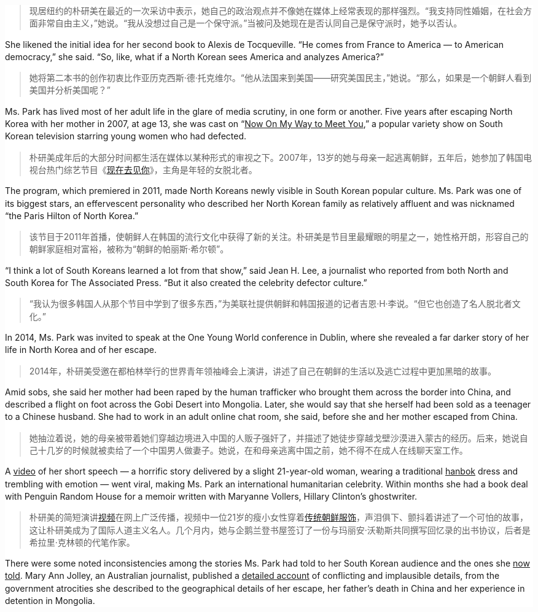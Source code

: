 > 现居纽约的朴研美在最近的一次采访中表示，她自己的政治观点并不像她在媒体上经常表现的那样强烈。“我支持同性婚姻，在社会方面非常自由主义，”她说。“我从没想过自己是一个保守派。”当被问及她现在是否认同自己是保守派时，她予以否认。

She likened the initial idea for her second book to Alexis de Tocqueville. “He comes from France to America — to American democracy,” she said. “So, like, what if a North Korean sees America and analyzes America?”

> 她将第二本书的创作初衷比作亚历克西斯·德·托克维尔。“他从法国来到美国——研究美国民主，”她说。“那么，如果是一个朝鲜人看到美国并分析美国呢？”

Ms. Park has lived most of her adult life in the glare of media scrutiny, in one form or another. Five years after escaping North Korea with her mother in 2007, at age 13, she was cast on “[Now On My Way to Meet You](https://www.nytimes.com/2019/05/08/magazine/korea-tv-reunification.html),” a popular variety show on South Korean television starring young women who had defected.

> 朴研美成年后的大部分时间都生活在媒体以某种形式的审视之下。2007年，13岁的她与母亲一起逃离朝鲜，五年后，她参加了韩国电视台热门综艺节目《[现在去见你](https://cn.nytimes.com/asia-pacific/20190531/korea-tv-reunification/)》，主角是年轻的女脱北者。

The program, which premiered in 2011, made North Koreans newly visible in South Korean popular culture. Ms. Park was one of its biggest stars, an effervescent personality who described her North Korean family as relatively affluent and was nicknamed “the Paris Hilton of North Korea.”

> 该节目于2011年首播，使朝鲜人在韩国的流行文化中获得了新的关注。朴研美是节目里最耀眼的明星之一，她性格开朗，形容自己的朝鲜家庭相对富裕，被称为“朝鲜的帕丽斯·希尔顿”。

“I think a lot of South Koreans learned a lot from that show,” said Jean H. Lee, a journalist who reported from both North and South Korea for The Associated Press. “But it also created the celebrity defector culture.”

> “我认为很多韩国人从那个节目中学到了很多东西，”为美联社提供朝鲜和韩国报道的记者吉恩·H·李说。“但它也创造了名人脱北者文化。”

In 2014, Ms. Park was invited to speak at the One Young World conference in Dublin, where she revealed a far darker story of her life in North Korea and of her escape.

> 2014年，朴研美受邀在都柏林举行的世界青年领袖峰会上演讲，讲述了自己在朝鲜的生活以及逃亡过程中更加黑暗的故事。

Amid sobs, she said her mother had been raped by the human trafficker who brought them across the border into China, and described a flight on foot across the Gobi Desert into Mongolia. Later, she would say that she herself had been sold as a teenager to a Chinese husband. She had to work in an adult online chat room, she said, before she and her mother escaped from China.

> 她抽泣着说，她的母亲被带着她们穿越边境进入中国的人贩子强奸了，并描述了她徒步穿越戈壁沙漠进入蒙古的经历。后来，她说自己十几岁的时候就被卖给了一个中国男人做妻子。她说，在和母亲逃离中国之前，她不得不在成人在线聊天室工作。

A [video](https://www.youtube.com/watch?v=Ei-gGvLWOZI) of her short speech — a horrific story delivered by a slight 21-year-old woman, wearing a traditional [hanbok](https://www.nytimes.com/2022/04/09/style/one-garments-journey-through-history.html) dress and trembling with emotion — went viral, making Ms. Park an international humanitarian celebrity. Within months she had a book deal with Penguin Random House for a memoir written with Maryanne Vollers, Hillary Clinton’s ghostwriter.

> 朴研美的简短演讲[视频](https://www.youtube.com/watch?v=Ei-gGvLWOZI)在网上广泛传播，视频中一位21岁的瘦小女性穿着[传统朝鲜服饰](https://www.nytimes.com/2022/04/09/style/one-garments-journey-through-history.html)，声泪俱下、颤抖着讲述了一个可怕的故事，这让朴研美成为了国际人道主义名人。几个月内，她与企鹅兰登书屋签订了一份与玛丽安·沃勒斯共同撰写回忆录的出书协议，后者是希拉里·克林顿的代笔作家。

There were some noted inconsistencies among the stories Ms. Park had told to her South Korean audience and the ones she [now told](https://www.marieclaire.com/politics/news/a16414/yeonmi-park-escape-from-north-korea/). Mary Ann Jolley, an Australian journalist, published a [detailed account](https://www.youtube.com/watch?v=PD44psFn-nI) of conflicting and implausible details, from the government atrocities she described to the geographical details of her escape, her father’s death in China and her experience in detention in Mongolia.
